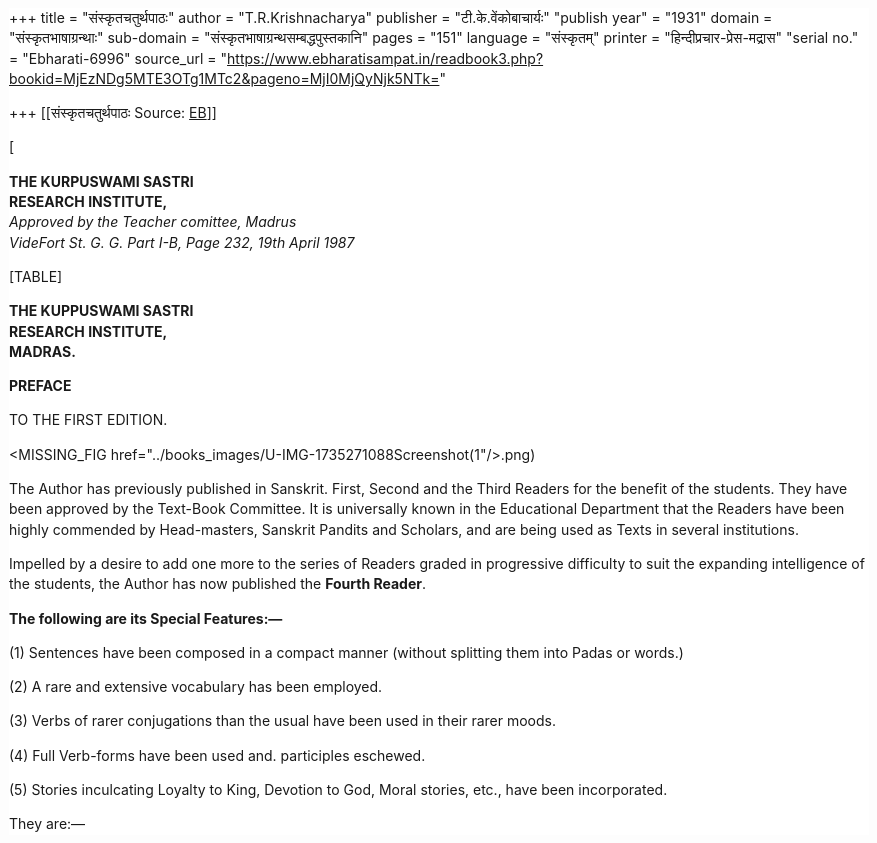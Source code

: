 +++
title = "संस्कृतचतुर्थपाठः"
author = "T.R.Krishnacharya"
publisher = "टी.के.वेंकोबाचार्यः"
"publish year" = "1931"
domain = "संस्कृतभाषाग्रन्थाः"
sub-domain = "संस्कृतभाषाग्रन्थसम्बद्धपुस्तकानि"
pages = "151"
language = "संस्कृतम्"
printer = "हिन्दीप्रचार-प्रेस-मद्रास"
"serial no." = "Ebharati-6996"
source_url = "https://www.ebharatisampat.in/readbook3.php?bookid=MjEzNDg5MTE3OTg1MTc2&pageno=MjI0MjQyNjk5NTk="

+++
[[संस्कृतचतुर्थपाठः	Source: [EB](https://www.ebharatisampat.in/readbook3.php?bookid=MjEzNDg5MTE3OTg1MTc2&pageno=MjI0MjQyNjk5NTk=)]]

\[

**THE KURPUSWAMI SASTRI**  
**RESEARCH INSTITUTE,**  
*Approved by the Teacher comittee, Madrus  
VideFort St. G. G. Part I-B, Page 232, 19th April 1987*

[TABLE]

**THE KUPPUSWAMI SASTRI  
RESEARCH INSTITUTE,  
MADRAS.**

**PREFACE**

TO THE FIRST EDITION.

<MISSING_FIG href="../books_images/U-IMG-1735271088Screenshot(1"/>.png)

 The Author has previously published in Sanskrit. First, Second and the Third Readers for the benefit of the students. They have been approved by the Text-Book Committee. It is universally known in the Educational Department that the Readers have been highly commended by Head-masters, Sanskrit Pandits and Scholars, and are being used as Texts in several institutions.

 Impelled by a desire to add one more to the series of Readers graded in progressive difficulty to suit the expanding intelligence of the students, the Author has now published the **Fourth Reader**.

**The following are its Special Features:—**

 (1) Sentences have been composed in a compact manner (without splitting them into Padas or words.)

 (2) A rare and extensive vocabulary has been employed.

 (3) Verbs of rarer conjugations than the usual have been used in their rarer moods.

 (4) Full Verb-forms have been used and. participles eschewed.

 (5) Stories inculcating Loyalty to King, Devotion to God, Moral stories, etc., have been incorporated.

They are:—


[^1]: "तेन संशोध्य मुद्रापयित्वा प्रकाशितानां श्रीमन्महाभारतस्य, श्रीमद्रामायणस्य, श्रीमद्भागवतस्य, बहूनां-माध्व [द्वैत] मतग्रन्थानां चात्र निर्देशो न प्राकरणिक इत्युपेक्ष्यते॥"
[^2]: "Text-book Committee."
[^3]: "Education Department."
[^4]: "आद्रियेत— आदरं कुर्यात्। 'दृङ्' (ह
[^5]: "शृणुतम्—आकर्णयतम्। श्रु श्रवणे। वि.१ पर. लोट्– प्र. शृणोतु-शृणुताम्। शृणुताम्। शृण्वन्तु॥ म. शृणु-शृणुतात्। शृणुतम्। शृणुतऽ उ. शृण्वानि। शृणवाव शृणवाम॥ लट्- प्र. शृणोति। शृणुतः। शृण्वन्ति॥ म. शृणोषि। शृणुथः। शृणुथ॥ उ. शृणोमि। शृणुवः- शृण्वः। शृणुमः- शृण्मः॥ लिट्- प्र. शुश्राव। शुश्रुवतुः शुश्रुवुः॥ म. शुश्रोथ। शुश्रुवथुः। शुश्रुव॥ उ. शुश्राव- शुश्रव॥ शुश्रव। शुश्रुम॥ लुङ्- अश्रोषीत्॥ शेषं बृहद्धातुरूपावल्यां पश्यत॥"
[^6]: "न्यवारयतम्—प्रत्यषेधतम्॥"
[^7]: "कर्दमः—ब्रह्मणः छायाया उत्पन्नः पुत्रः॥"
[^8]: " उपमेये—पाणिग्रहणं कृतवान्। "
[^9]: "उदवहत्—विवाहं कृतवान्॥"
[^10]: "निसर्गतः—स्वभावात्। तसिप्रत्ययान्तमव्ययम्॥"
[^11]: "आजानम्—जन्मारभ्य॥"
[^12]: "परस्परम्—अन्योन्यम् कर्मव्यतिहारे सर्वनाम्नो द्वे वाच्येवाच्ये वाच्ये"
[^13]: " मत्सरः—अन्यशुभद्वेषः॥ अग्न्यगारः—अग्नेरगारः अग्निहोत्रशाला॥"
[^14]: "त्रैलोक्यविजयिपुत्रदानेन—त्रयाणां लोकानां समाहारः त्रिलोकी, तदेव त्रैलोक्यम्, तस्य विजयी, सचासौ पुत्रश्च त्रैलोक्यविजयिपुत्रः, तस्य दानेन॥"
[^15]: "मारीचः—मरीचिऋषिपुत्रः काश्यपः। मरीचेरपत्यं पुमान्॥ प्रतिपालय—प्रतीक्षस्व॥"
[^16]: " कुसुमशरः—मन्मथः, पञ्चबाणः, पुष्पधन्वा। तस्य शराः—अरविन्दमशोकं च चूतं च नवमल्लिका। नीलोत्पलं च पञ्चैते पञ्चबाणस्य सायकाः।"
[^17]: " निर्बबन्ध—निर्बन्धमकरोत्। नि-र्पूवको "
[^18]: "यमलौ—युग्मं युगलम्।"
[^19]: "अघानि—हतः। हनधातोःकर्मणि लुङ्—अघानि। अघानिषाताम्। अघानिषत॥"
[^20]: "पुपोष—वर्धयांचकार॥ यायजूकः—पुनः पुनर्भृशं वा यजते॥ हविर्दोग्ध्रीः—हविषां दोग्ध्रीः।"
[^21]: "न्ययुङ्क्त—आज्ञापयत्॥"
[^22]: "स तेपे मन्दरद्रोण्याम्—इत्यारभ्य केचन श्लोकाः श्रीभागवतस्थाः॥ मन्दरद्रोण्याम्—मन्दरपर्वतस्य निम्नप्रदेशे।"
[^23]: " ऊर्ध्वबाहुः—ऊर्ध्वो बाहू यस्य सः॥ नभोदृष्टिः—नभसि दृष्टिर्यस्य सः॥"
[^24]: "संवर्तार्कः—संवर्तस्य प्रलयकालस्य अर्कः सूर्यः॥"
[^25]: "स्थानानि भेजिरे—भयात् स्वस्वगृहाणि प्राप्नुवन्॥"
[^26]: "तिर्यच्—तिरस् अञ्चति। "
[^27]: "सद्वीपाऽद्रिः—द्वीपाश्च अद्रयश्च—द्वीपाद्रयः। तैः सहिता भूः॥ चचाल—"
[^28]: "भूमन्—बहोः भावः। "
[^29]: "बलिहाराः—बलिं पूजां हरन्ति कुर्वन्ति इति॥"
[^30]: "भद्रं ते—तव मङ्गलं भवतु॥"
[^31]: "वरदोत्तम—वरं ददति इति वरदाः तेषूत्तमः॥"
[^32]: "मा भूत्—मा+भूत्। "
[^33]: "अन्तः—गृहान्तर्भागे बहिश्च न भवतु। दिवा—दिवसे। नक्तं—रात्रौ। इदं द्वयमप्यव्ययम्॥"
[^34]: "व्यसुभिः—विगतप्राणैः॥ असुमद्भिः—सप्राणैः॥ "
[^35]: "भद्र!—मङ्गलकर॥"
[^36]: "वितरामि— तृ प्लवनतरणयोः। वि.१। पर. विपूर्वको दाने। ददामि॥ संपत्स्यते- पद गतौ। वि.४। आत्म. लृट्- संपूर्वकः संपत्तौ। संपन्नं भविष्यति। लट्- संपद्यते॥"
[^37]: "सदनमध्यास्त—सदने उपाविशत्। "
[^38]: "यथोपजोषम्—यथारुचि, यथाप्रीति॥"
[^39]: "उच्छास्त्रवर्ती—उद्गतं शास्त्राद्यथा भवति तथा वर्तते इति। शास्त्रमतिक्रम्य वर्तमानः॥"
[^40]: "ब्रह्मशापम्—ब्राह्मणशापम्।"
[^41]: "अन्यत्र—विष्णोरितरत्र॥"
[^42]: "अरूपा—रूपरहित पुरुषोच्चारिता॥"
[^43]: "अरूपा—रूपरहित पुरुषोच्चारिता॥ (११
[^44]: "अपशदः—अधमः॥"
[^45]: "स वा आशु—सः वै आशु इति च्छेदः॥"
[^46]: "हनिष्येऽपि वरोजितम्—वरोर्जितमपीत्यन्वयः॥"
[^47]: "दिवौकसः—दिवं ओकः वासस्थानं येषां ते॥"
[^48]: "अन्तर्वत्नी—गर्भिणी। 'अन्तर्वत्पतिवतोनुक्'।"
[^49]: "अनागसम्—न विद्यते आगः अपराधो यस्याः सा ताम्॥"
[^50]: "जठरे—कुक्षौ॥"
[^51]: "निष्किल्बिषः—दोषरहितः। निष्क्रान्तः किल्बिषात्। "
[^52]: "शक्ष्यसि—"
[^53]: "ब्रह्मणः—पञ्चम्येकवचनम्॥"
[^54]: "निरामयत्वम्—विष्क्रान्त आमयात् निरामयः। तस्य भावः॥"
[^55]: "धवः—पतिः॥ सुवीय "
[^56]: "भ्रूणः—गर्भः॥"
[^57]: "स्वेच्छया—स्वाभिप्रायानुसारेण॥ प्रासूत—उपरि निर्दिष्टस्य "
[^58]: "गुणज्येष्ठः—गुणैर्ज्येष्ठः॥"
[^59]: "ब्राह्मणपूजकः—ब्राह्मणामां पूजकः॥ सत्यसन्धः—सत्या सन्धा प्रतिज्ञा यस्य॥ "
[^60]: "दीनवत्सलः—दीनेषु वत्सलः।"
[^61]: "चित्स्वरूपी—ज्ञानरूपी॥"
[^62]: " तिर्यञ्चः—तिर्यगमनशीला मृगादयः॥"
[^63]: "दुःखामिश्रम्—दुःखसंबन्धरहितम्॥"
[^64]: "विहाय—त्यक्त्वा। विपूर्वकात् "
[^65]: "धौतम्—"
[^66]: "फालम् [भालमित्यपि]—ललाटम्।"
[^67]: "श्रवणम्—समाकर्णनम्। अन्यैः कथ्यमानानां विष्णोर्गुणप्रतिपादकशब्दानाम्॥ कीर्तनम्, स्मरणम्—तेषामेव॥ पादसेवनम्—परिचर्या॥"
[^68]: "दास्यम्—स्वकृतसत्कर्मणामर्पणम्॥ आत्मनिवेदनम्—स्वशरीरसमर्पणम्। स्वरक्षणे चिन्तां विहाय स एव रक्षतीति ज्ञानम्। "
[^69]: " इत्यादि यत्क्रियते तदुत्तममधीतं मन्ये॥"
[^70]: " दैत्यराट्—दैत्यराजः। दैत्यानां राट्। जकारान्तः। "
[^71]: "मदावर्जितं पिण्डम्—मया दत्तमन्नम्॥"
[^72]: "मद्द्रोही—मम दोही। दुह्यतीति द्रोही। सम्पृचादित्वात् घिनुण्॥ "
[^73]: "मा कुप्य—कोपं मा कुरु। "
[^74]: " न्यकृन्तन्—"
[^75]: "द्रावितम्—विलापितम्। Melted."
[^76]: "घातुकः—नृशंसः। हन्तीत्यर्थे "
[^77]: " दंष्ट्रणाम्—दंष्टा। दंष्टारौ। दंष्टारः॥ षष्ठी–दंष्टुः। दंष्ट्रोः॥ दंष्टृणाम्॥"
[^78]: "पोतः—“पोतः पाकोऽर्भको डिम्भः”। इत्यमरः॥ अलाबुः The bottle gourd, दुधी भोपला॥पुप्लुवे–Floated,"